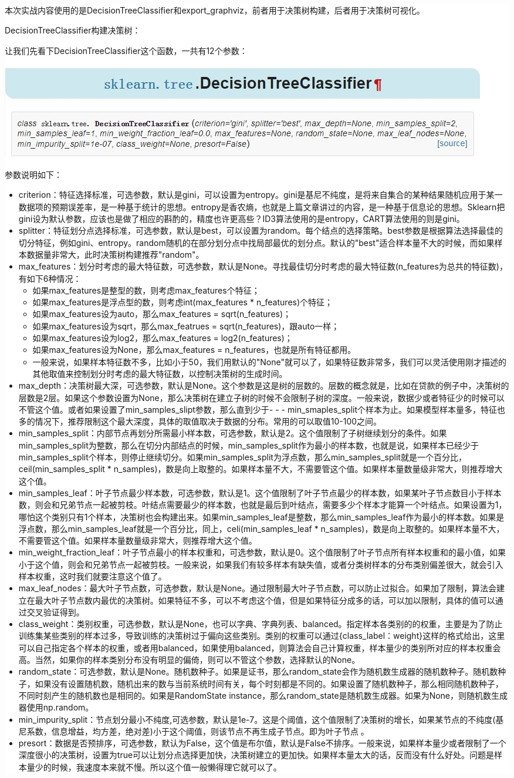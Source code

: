 本次实战内容使用的是DecisionTreeClassifier和export_graphviz，前者用于决策树构建，后者用于决策树可视化。

DecisionTreeClassifier构建决策树：

让我们先看下DecisionTreeClassifier这个函数，一共有12个参数：

![](27.png)

参数说明如下：

- criterion：特征选择标准，可选参数，默认是gini，可以设置为entropy。gini是基尼不纯度，是将来自集合的某种结果随机应用于某一数据项的预期误差率，是一种基于统计的思想。entropy是香农熵，也就是上篇文章讲过的内容，是一种基于信息论的思想。Sklearn把gini设为默认参数，应该也是做了相应的斟酌的，精度也许更高些？ID3算法使用的是entropy，CART算法使用的则是gini。
- splitter：特征划分点选择标准，可选参数，默认是best，可以设置为random。每个结点的选择策略。best参数是根据算法选择最佳的切分特征，例如gini、entropy。random随机的在部分划分点中找局部最优的划分点。默认的"best"适合样本量不大的时候，而如果样本数据量非常大，此时决策树构建推荐"random"。
- max_features：划分时考虑的最大特征数，可选参数，默认是None。寻找最佳切分时考虑的最大特征数(n_features为总共的特征数)，有如下6种情况：
    - 如果max_features是整型的数，则考虑max_features个特征；
    - 如果max_features是浮点型的数，则考虑int(max_features * n_features)个特征；
    - 如果max_features设为auto，那么max_features = sqrt(n_features)；
    - 如果max_features设为sqrt，那么max_featrues = sqrt(n_features)，跟auto一样；
    - 如果max_features设为log2，那么max_features = log2(n_features)；
    - 如果max_features设为None，那么max_features = n_features，也就是所有特征都用。
    - 一般来说，如果样本特征数不多，比如小于50，我们用默认的"None"就可以了，如果特征数非常多，我们可以灵活使用刚才描述的其他取值来控制划分时考虑的最大特征数，以控制决策树的生成时间。
- max_depth：决策树最大深，可选参数，默认是None。这个参数是这是树的层数的。层数的概念就是，比如在贷款的例子中，决策树的层数是2层。如果这个参数设置为None，那么决策树在建立子树的时候不会限制子树的深度。一般来说，数据少或者特征少的时候可以不管这个值。或者如果设置了min_samples_slipt参数，那么直到少于- - - min_smaples_split个样本为止。如果模型样本量多，特征也多的情况下，推荐限制这个最大深度，具体的取值取决于数据的分布。常用的可以取值10-100之间。
- min_samples_split：内部节点再划分所需最小样本数，可选参数，默认是2。这个值限制了子树继续划分的条件。如果min_samples_split为整数，那么在切分内部结点的时候，min_samples_split作为最小的样本数，也就是说，如果样本已经少于min_samples_split个样本，则停止继续切分。如果min_samples_split为浮点数，那么min_samples_split就是一个百分比，ceil(min_samples_split * n_samples)，数是向上取整的。如果样本量不大，不需要管这个值。如果样本量数量级非常大，则推荐增大这个值。
- min_samples_leaf：叶子节点最少样本数，可选参数，默认是1。这个值限制了叶子节点最少的样本数，如果某叶子节点数目小于样本数，则会和兄弟节点一起被剪枝。叶结点需要最少的样本数，也就是最后到叶结点，需要多少个样本才能算一个叶结点。如果设置为1，哪怕这个类别只有1个样本，决策树也会构建出来。如果min_samples_leaf是整数，那么min_samples_leaf作为最小的样本数。如果是浮点数，那么min_samples_leaf就是一个百分比，同上，celi(min_samples_leaf * n_samples)，数是向上取整的。如果样本量不大，不需要管这个值。如果样本量数量级非常大，则推荐增大这个值。
- min_weight_fraction_leaf：叶子节点最小的样本权重和，可选参数，默认是0。这个值限制了叶子节点所有样本权重和的最小值，如果小于这个值，则会和兄弟节点一起被剪枝。一般来说，如果我们有较多样本有缺失值，或者分类树样本的分布类别偏差很大，就会引入样本权重，这时我们就要注意这个值了。
- max_leaf_nodes：最大叶子节点数，可选参数，默认是None。通过限制最大叶子节点数，可以防止过拟合。如果加了限制，算法会建立在最大叶子节点数内最优的决策树。如果特征不多，可以不考虑这个值，但是如果特征分成多的话，可以加以限制，具体的值可以通过交叉验证得到。
- class_weight：类别权重，可选参数，默认是None，也可以字典、字典列表、balanced。指定样本各类别的的权重，主要是为了防止训练集某些类别的样本过多，导致训练的决策树过于偏向这些类别。类别的权重可以通过{class_label：weight}这样的格式给出，这里可以自己指定各个样本的权重，或者用balanced，如果使用balanced，则算法会自己计算权重，样本量少的类别所对应的样本权重会高。当然，如果你的样本类别分布没有明显的偏倚，则可以不管这个参数，选择默认的None。
- random_state：可选参数，默认是None。随机数种子。如果是证书，那么random_state会作为随机数生成器的随机数种子。随机数种子，如果没有设置随机数，随机出来的数与当前系统时间有关，每个时刻都是不同的。如果设置了随机数种子，那么相同随机数种子，不同时刻产生的随机数也是相同的。如果是RandomState instance，那么random_state是随机数生成器。如果为None，则随机数生成器使用np.random。
- min_impurity_split：节点划分最小不纯度,可选参数，默认是1e-7。这是个阈值，这个值限制了决策树的增长，如果某节点的不纯度(基尼系数，信息增益，均方差，绝对差)小于这个阈值，则该节点不再生成子节点。即为叶子节点 。
- presort：数据是否预排序，可选参数，默认为False，这个值是布尔值，默认是False不排序。一般来说，如果样本量少或者限制了一个深度很小的决策树，设置为true可以让划分点选择更加快，决策树建立的更加快。如果样本量太大的话，反而没有什么好处。问题是样本量少的时候，我速度本来就不慢。所以这个值一般懒得理它就可以了。
